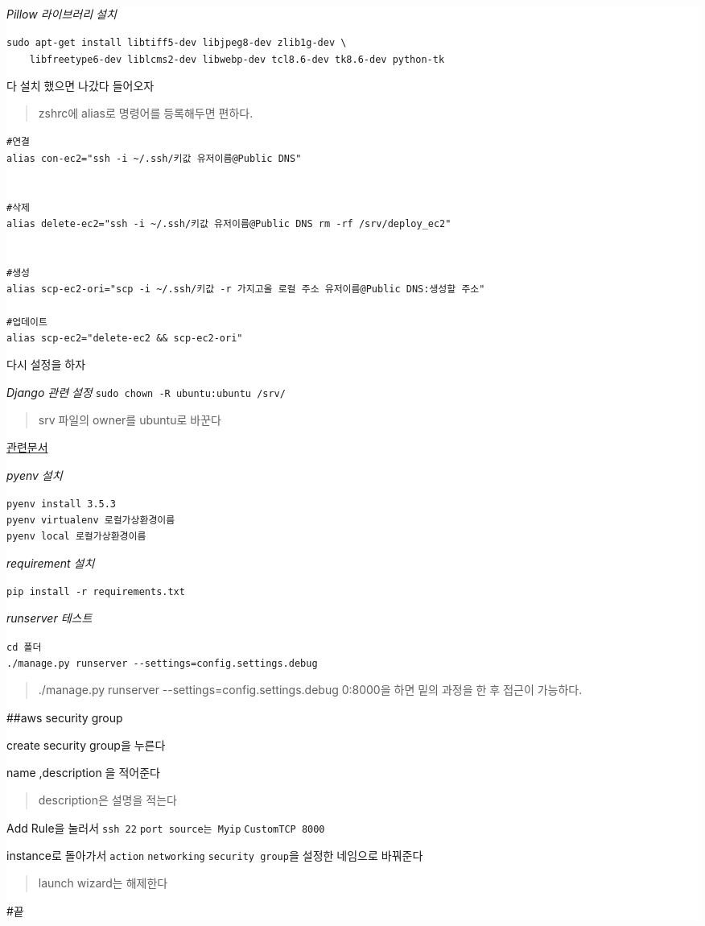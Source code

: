 _Pillow 라이브러리 설치_
```
sudo apt-get install libtiff5-dev libjpeg8-dev zlib1g-dev \
    libfreetype6-dev liblcms2-dev libwebp-dev tcl8.6-dev tk8.6-dev python-tk
```

다 설치 했으면 나갔다 들어오자
>zshrc에 alias로 명령어를 등록해두면 편하다.

```
#연결
alias con-ec2="ssh -i ~/.ssh/키값 유저이름@Public DNS"


#삭제
alias delete-ec2="ssh -i ~/.ssh/키값 유저이름@Public DNS rm -rf /srv/deploy_ec2"


#생성
alias scp-ec2-ori="scp -i ~/.ssh/키값 -r 가지고올 로컬 주소 유저이름@Public DNS:생성할 주소"

#업데이트
alias scp-ec2="delete-ec2 && scp-ec2-ori"
```

다시 설정을 하자

_Django 관련 설정_
`sudo chown -R ubuntu:ubuntu /srv/`
>srv 파일의 owner를 ubuntu로 바꾼다

[관련문서](http://www.thegeekstuff.com/2010/09/linux-file-system-structure/?utm_source=tuicool)

_pyenv 설치_
```
pyenv install 3.5.3
pyenv virtualenv 로컬가상환경이름
pyenv local 로컬가상환경이름
```

_requirement 설치_
```
pip install -r requirements.txt
```

_runserver 테스트_

```
cd 폴더
./manage.py runserver --settings=config.settings.debug
```
>./manage.py runserver --settings=config.settings.debug 0:8000을 하면 밑의 과정을 한 후 접근이 가능하다.

##aws security group

create security group을 누른다

name ,description 을 적어준다
>description은 설명을 적는다

Add Rule을 눌러서
`ssh 22` `port source는 Myip`
`CustomTCP 8000`

instance로 돌아가서 `action` `networking` `security group`을 설정한 네임으로 바꿔준다
>launch wizard는 해제한다
 
#끝